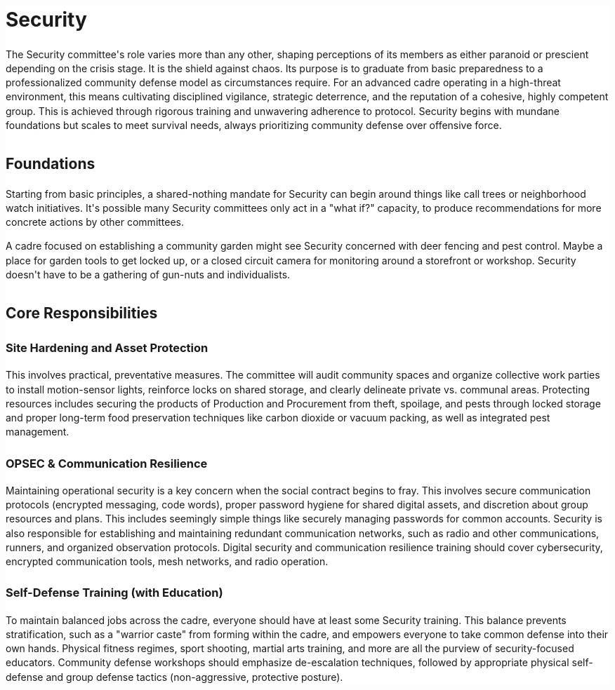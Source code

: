 # Security

The Security committee's role varies more than any other, shaping perceptions of its members as either paranoid or prescient depending on the crisis stage. It is the shield against chaos. Its purpose is to graduate from basic preparedness to a professionalized community defense model as circumstances require. For an advanced cadre operating in a high-threat environment, this means cultivating disciplined vigilance, strategic deterrence, and the reputation of a cohesive, highly competent group. This is achieved through rigorous training and unwavering adherence to protocol. Security begins with mundane foundations but scales to meet survival needs, always prioritizing community defense over offensive force.

## Foundations

Starting from basic principles, a shared-nothing mandate for Security can begin around things like call trees or neighborhood watch initiatives. It's possible many Security committees only act in a "what if?" capacity, to produce recommendations for more concrete actions by other committees.

A cadre focused on establishing a community garden might see Security concerned with deer fencing and pest control. Maybe a place for garden tools to get locked up, or a closed circuit camera for monitoring around a storefront or workshop. Security doesn't have to be a gathering of gun-nuts and individualists.

## Core Responsibilities

### Site Hardening and Asset Protection

This involves practical, preventative measures. The committee will audit community spaces and organize collective work parties to install motion-sensor lights, reinforce locks on shared storage, and clearly delineate private vs. communal areas. Protecting resources includes securing the products of Production and Procurement from theft, spoilage, and pests through locked storage and proper long-term food preservation techniques like carbon dioxide or vacuum packing, as well as integrated pest management.

### OPSEC & Communication Resilience

Maintaining operational security is a key concern when the social contract begins to fray. This involves secure communication protocols (encrypted messaging, code words), proper password hygiene for shared digital assets, and discretion about group resources and plans. This includes seemingly simple things like securely managing passwords for common accounts. Security is also responsible for establishing and maintaining redundant communication networks, such as radio and other communications, runners, and organized observation protocols. Digital security and communication resilience training should cover cybersecurity, encrypted communication tools, mesh networks, and radio operation.

### Self-Defense Training (with Education)

To maintain balanced jobs across the cadre, everyone should have at least some Security training. This balance prevents stratification, such as a "warrior caste" from forming within the cadre, and empowers everyone to take common defense into their own hands. Physical fitness regimes, sport shooting, martial arts training, and more are all the purview of security-focused educators. Community defense workshops should emphasize de-escalation techniques, followed by appropriate physical self-defense and group defense tactics (non-aggressive, protective posture).
